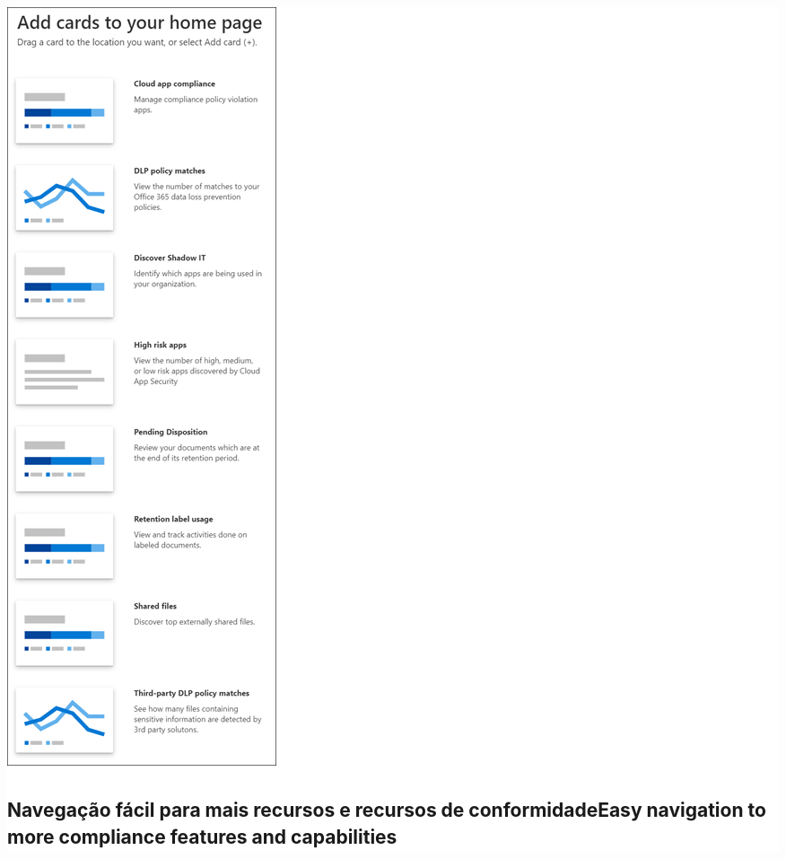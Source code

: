 ![Detalhes adicionais do cartão do centro de conformidade](../media/m365-compliance-center-additional-cards.png)

## <a name="easy-navigation-to-more-compliance-features-and-capabilities"></a><span data-ttu-id="f6d72-127">Navegação fácil para mais recursos e recursos de conformidade</span><span class="sxs-lookup"><span data-stu-id="f6d72-127">Easy navigation to more compliance features and capabilities</span></span>
